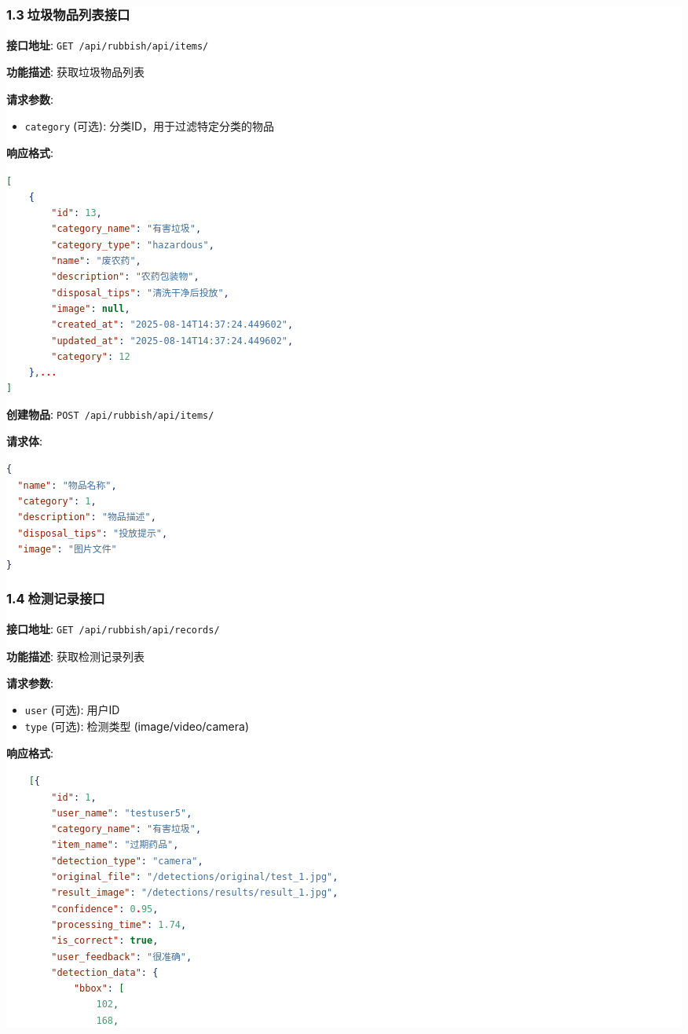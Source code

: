 ### 1.3 垃圾物品列表接口

**接口地址**: `GET /api/rubbish/api/items/`

**功能描述**: 获取垃圾物品列表

**请求参数**:
- `category` (可选): 分类ID，用于过滤特定分类的物品

**响应格式**:
```json
[
	{
		"id": 13,
		"category_name": "有害垃圾",
		"category_type": "hazardous",
		"name": "废农药",
		"description": "农药包装物",
		"disposal_tips": "清洗干净后投放",
		"image": null,
		"created_at": "2025-08-14T14:37:24.449602",
		"updated_at": "2025-08-14T14:37:24.449602",
		"category": 12
	},...
]
```

**创建物品**: `POST /api/rubbish/api/items/`

**请求体**:
```json
{
  "name": "物品名称",
  "category": 1,
  "description": "物品描述",
  "disposal_tips": "投放提示",
  "image": "图片文件"
}
```

### 1.4 检测记录接口

**接口地址**: `GET /api/rubbish/api/records/`

**功能描述**: 获取检测记录列表

**请求参数**:
- `user` (可选): 用户ID
- `type` (可选): 检测类型 (image/video/camera)

**响应格式**:
```json
	[{
		"id": 1,
		"user_name": "testuser5",
		"category_name": "有害垃圾",
		"item_name": "过期药品",
		"detection_type": "camera",
		"original_file": "/detections/original/test_1.jpg",
		"result_image": "/detections/results/result_1.jpg",
		"confidence": 0.95,
		"processing_time": 1.74,
		"is_correct": true,
		"user_feedback": "很准确",
		"detection_data": {
			"bbox": [
				102,
				168,
```